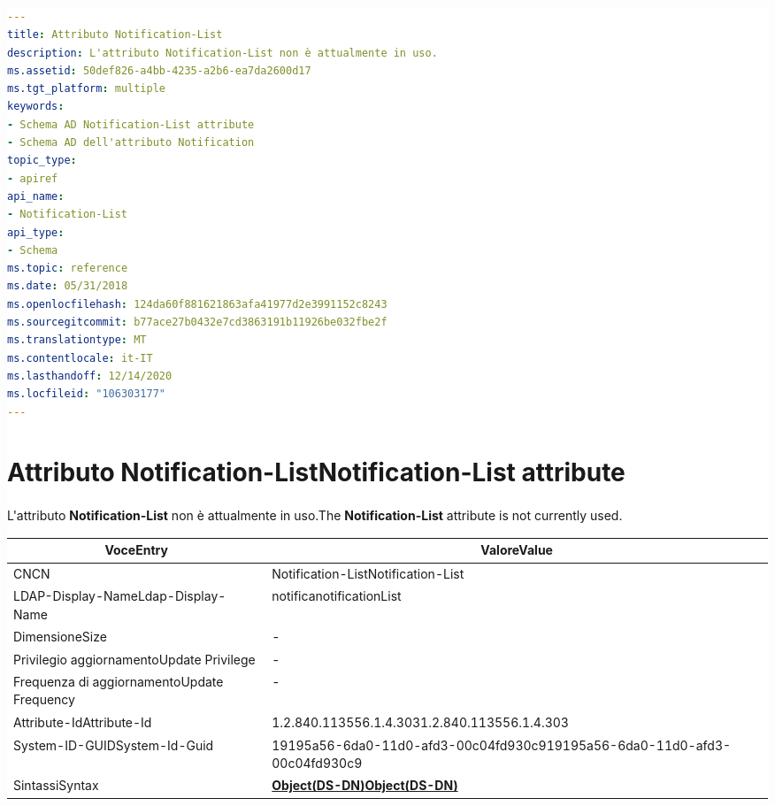 ```yaml
---
title: Attributo Notification-List
description: L'attributo Notification-List non è attualmente in uso.
ms.assetid: 50def826-a4bb-4235-a2b6-ea7da2600d17
ms.tgt_platform: multiple
keywords:
- Schema AD Notification-List attribute
- Schema AD dell'attributo Notification
topic_type:
- apiref
api_name:
- Notification-List
api_type:
- Schema
ms.topic: reference
ms.date: 05/31/2018
ms.openlocfilehash: 124da60f881621863afa41977d2e3991152c8243
ms.sourcegitcommit: b77ace27b0432e7cd3863191b11926be032fbe2f
ms.translationtype: MT
ms.contentlocale: it-IT
ms.lasthandoff: 12/14/2020
ms.locfileid: "106303177"
---
```

# <a name="notification-list-attribute"></a><span data-ttu-id="bc3d1-105">Attributo Notification-List</span><span class="sxs-lookup"><span data-stu-id="bc3d1-105">Notification-List attribute</span></span>

<span data-ttu-id="bc3d1-106">L'attributo **Notification-List** non è attualmente in uso.</span><span class="sxs-lookup"><span data-stu-id="bc3d1-106">The **Notification-List** attribute is not currently used.</span></span>



| <span data-ttu-id="bc3d1-107">Voce</span><span class="sxs-lookup"><span data-stu-id="bc3d1-107">Entry</span></span> | <span data-ttu-id="bc3d1-108">Valore</span><span class="sxs-lookup"><span data-stu-id="bc3d1-108">Value</span></span> |
|-------------------|-----------------------------------------|
| <span data-ttu-id="bc3d1-109">CN</span><span class="sxs-lookup"><span data-stu-id="bc3d1-109">CN</span></span>                | <span data-ttu-id="bc3d1-110">Notification-List</span><span class="sxs-lookup"><span data-stu-id="bc3d1-110">Notification-List</span></span>                       |
| <span data-ttu-id="bc3d1-111">LDAP-Display-Name</span><span class="sxs-lookup"><span data-stu-id="bc3d1-111">Ldap-Display-Name</span></span> | <span data-ttu-id="bc3d1-112">notifica</span><span class="sxs-lookup"><span data-stu-id="bc3d1-112">notificationList</span></span>                        |
| <span data-ttu-id="bc3d1-113">Dimensione</span><span class="sxs-lookup"><span data-stu-id="bc3d1-113">Size</span></span>              | \-                                      |
| <span data-ttu-id="bc3d1-114">Privilegio aggiornamento</span><span class="sxs-lookup"><span data-stu-id="bc3d1-114">Update Privilege</span></span>  | \-                                      |
| <span data-ttu-id="bc3d1-115">Frequenza di aggiornamento</span><span class="sxs-lookup"><span data-stu-id="bc3d1-115">Update Frequency</span></span>  | \-                                      |
| <span data-ttu-id="bc3d1-116">Attribute-Id</span><span class="sxs-lookup"><span data-stu-id="bc3d1-116">Attribute-Id</span></span>      | <span data-ttu-id="bc3d1-117">1.2.840.113556.1.4.303</span><span class="sxs-lookup"><span data-stu-id="bc3d1-117">1.2.840.113556.1.4.303</span></span>                  |
| <span data-ttu-id="bc3d1-118">System-ID-GUID</span><span class="sxs-lookup"><span data-stu-id="bc3d1-118">System-Id-Guid</span></span>    | <span data-ttu-id="bc3d1-119">19195a56-6da0-11d0-afd3-00c04fd930c9</span><span class="sxs-lookup"><span data-stu-id="bc3d1-119">19195a56-6da0-11d0-afd3-00c04fd930c9</span></span>    |
| <span data-ttu-id="bc3d1-120">Sintassi</span><span class="sxs-lookup"><span data-stu-id="bc3d1-120">Syntax</span></span>            | [<span data-ttu-id="bc3d1-121">**Object(DS-DN)**</span><span class="sxs-lookup"><span data-stu-id="bc3d1-121">**Object(DS-DN)**</span></span>](s-object-ds-dn.md) |
